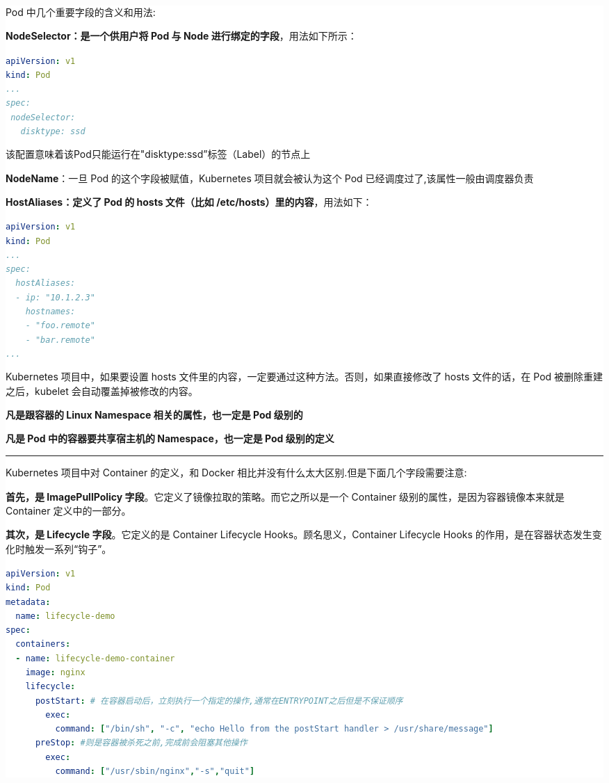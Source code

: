 Pod 中几个重要字段的含义和用法:

**NodeSelector：是一个供用户将 Pod 与 Node 进行绑定的字段**，用法如下所示：

```yaml
apiVersion: v1
kind: Pod
...
spec:
 nodeSelector:
   disktype: ssd
```

该配置意味着该Pod只能运行在"disktype:ssd”标签（Label）的节点上

**NodeName**：一旦 Pod 的这个字段被赋值，Kubernetes 项目就会被认为这个 Pod 已经调度过了,该属性一般由调度器负责

**HostAliases：定义了 Pod 的 hosts 文件（比如 /etc/hosts）里的内容**，用法如下：

```yaml
apiVersion: v1
kind: Pod
...
spec:
  hostAliases:
  - ip: "10.1.2.3"
    hostnames:
    - "foo.remote"
    - "bar.remote"
...
```

Kubernetes 项目中，如果要设置 hosts 文件里的内容，一定要通过这种方法。否则，如果直接修改了 hosts 文件的话，在 Pod 被删除重建之后，kubelet 会自动覆盖掉被修改的内容。

**凡是跟容器的 Linux Namespace 相关的属性，也一定是 Pod 级别的**

**凡是 Pod 中的容器要共享宿主机的 Namespace，也一定是 Pod 级别的定义**

-----

Kubernetes 项目中对 Container 的定义，和 Docker 相比并没有什么太大区别.但是下面几个字段需要注意:

**首先，是 ImagePullPolicy 字段**。它定义了镜像拉取的策略。而它之所以是一个 Container 级别的属性，是因为容器镜像本来就是 Container 定义中的一部分。

**其次，是 Lifecycle 字段**。它定义的是 Container Lifecycle Hooks。顾名思义，Container Lifecycle Hooks 的作用，是在容器状态发生变化时触发一系列“钩子”。

```yaml
apiVersion: v1
kind: Pod
metadata:
  name: lifecycle-demo
spec:
  containers:
  - name: lifecycle-demo-container
    image: nginx
    lifecycle:
      postStart: # 在容器启动后，立刻执行一个指定的操作,通常在ENTRYPOINT之后但是不保证顺序
        exec:
          command: ["/bin/sh", "-c", "echo Hello from the postStart handler > /usr/share/message"]
      preStop: #则是容器被杀死之前,完成前会阻塞其他操作
        exec:
          command: ["/usr/sbin/nginx","-s","quit"]
```

